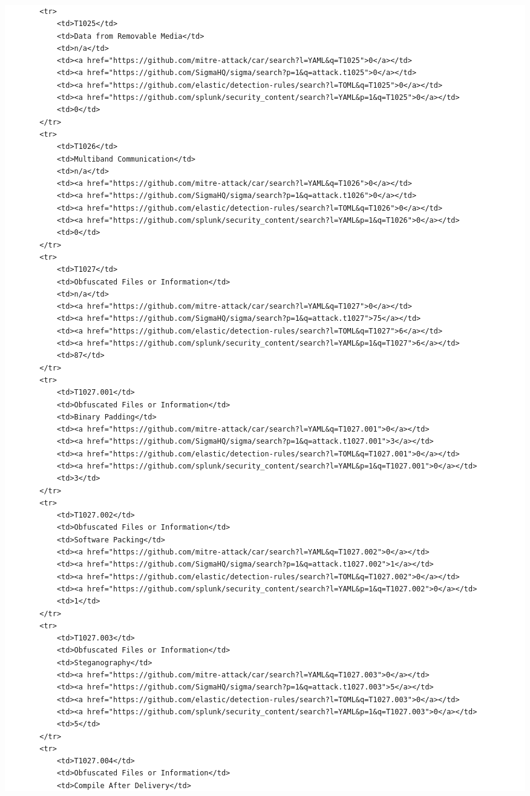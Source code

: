             <tr>
                <td>T1025</td>
                <td>Data from Removable Media</td>
                <td>n/a</td>
                <td><a href="https://github.com/mitre-attack/car/search?l=YAML&q=T1025">0</a></td>
                <td><a href="https://github.com/SigmaHQ/sigma/search?p=1&q=attack.t1025">0</a></td>
                <td><a href="https://github.com/elastic/detection-rules/search?l=TOML&q=T1025">0</a></td>
                <td><a href="https://github.com/splunk/security_content/search?l=YAML&p=1&q=T1025">0</a></td>
                <td>0</td>
            </tr>
            <tr>
                <td>T1026</td>
                <td>Multiband Communication</td>
                <td>n/a</td>
                <td><a href="https://github.com/mitre-attack/car/search?l=YAML&q=T1026">0</a></td>
                <td><a href="https://github.com/SigmaHQ/sigma/search?p=1&q=attack.t1026">0</a></td>
                <td><a href="https://github.com/elastic/detection-rules/search?l=TOML&q=T1026">0</a></td>
                <td><a href="https://github.com/splunk/security_content/search?l=YAML&p=1&q=T1026">0</a></td>
                <td>0</td>
            </tr>
            <tr>
                <td>T1027</td>
                <td>Obfuscated Files or Information</td>
                <td>n/a</td>
                <td><a href="https://github.com/mitre-attack/car/search?l=YAML&q=T1027">0</a></td>
                <td><a href="https://github.com/SigmaHQ/sigma/search?p=1&q=attack.t1027">75</a></td>
                <td><a href="https://github.com/elastic/detection-rules/search?l=TOML&q=T1027">6</a></td>
                <td><a href="https://github.com/splunk/security_content/search?l=YAML&p=1&q=T1027">6</a></td>
                <td>87</td>
            </tr>
            <tr>
                <td>T1027.001</td>
                <td>Obfuscated Files or Information</td>
                <td>Binary Padding</td>
                <td><a href="https://github.com/mitre-attack/car/search?l=YAML&q=T1027.001">0</a></td>
                <td><a href="https://github.com/SigmaHQ/sigma/search?p=1&q=attack.t1027.001">3</a></td>
                <td><a href="https://github.com/elastic/detection-rules/search?l=TOML&q=T1027.001">0</a></td>
                <td><a href="https://github.com/splunk/security_content/search?l=YAML&p=1&q=T1027.001">0</a></td>
                <td>3</td>
            </tr>
            <tr>
                <td>T1027.002</td>
                <td>Obfuscated Files or Information</td>
                <td>Software Packing</td>
                <td><a href="https://github.com/mitre-attack/car/search?l=YAML&q=T1027.002">0</a></td>
                <td><a href="https://github.com/SigmaHQ/sigma/search?p=1&q=attack.t1027.002">1</a></td>
                <td><a href="https://github.com/elastic/detection-rules/search?l=TOML&q=T1027.002">0</a></td>
                <td><a href="https://github.com/splunk/security_content/search?l=YAML&p=1&q=T1027.002">0</a></td>
                <td>1</td>
            </tr>
            <tr>
                <td>T1027.003</td>
                <td>Obfuscated Files or Information</td>
                <td>Steganography</td>
                <td><a href="https://github.com/mitre-attack/car/search?l=YAML&q=T1027.003">0</a></td>
                <td><a href="https://github.com/SigmaHQ/sigma/search?p=1&q=attack.t1027.003">5</a></td>
                <td><a href="https://github.com/elastic/detection-rules/search?l=TOML&q=T1027.003">0</a></td>
                <td><a href="https://github.com/splunk/security_content/search?l=YAML&p=1&q=T1027.003">0</a></td>
                <td>5</td>
            </tr>
            <tr>
                <td>T1027.004</td>
                <td>Obfuscated Files or Information</td>
                <td>Compile After Delivery</td>